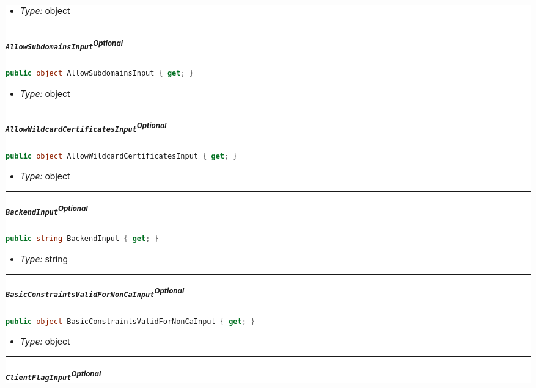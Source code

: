 - *Type:* object

---

##### `AllowSubdomainsInput`<sup>Optional</sup> <a name="AllowSubdomainsInput" id="@cdktf/provider-vault.pkiSecretBackendRole.PkiSecretBackendRole.property.allowSubdomainsInput"></a>

```csharp
public object AllowSubdomainsInput { get; }
```

- *Type:* object

---

##### `AllowWildcardCertificatesInput`<sup>Optional</sup> <a name="AllowWildcardCertificatesInput" id="@cdktf/provider-vault.pkiSecretBackendRole.PkiSecretBackendRole.property.allowWildcardCertificatesInput"></a>

```csharp
public object AllowWildcardCertificatesInput { get; }
```

- *Type:* object

---

##### `BackendInput`<sup>Optional</sup> <a name="BackendInput" id="@cdktf/provider-vault.pkiSecretBackendRole.PkiSecretBackendRole.property.backendInput"></a>

```csharp
public string BackendInput { get; }
```

- *Type:* string

---

##### `BasicConstraintsValidForNonCaInput`<sup>Optional</sup> <a name="BasicConstraintsValidForNonCaInput" id="@cdktf/provider-vault.pkiSecretBackendRole.PkiSecretBackendRole.property.basicConstraintsValidForNonCaInput"></a>

```csharp
public object BasicConstraintsValidForNonCaInput { get; }
```

- *Type:* object

---

##### `ClientFlagInput`<sup>Optional</sup> <a name="ClientFlagInput" id="@cdktf/provider-vault.pkiSecretBackendRole.PkiSecretBackendRole.property.clientFlagInput"></a>
